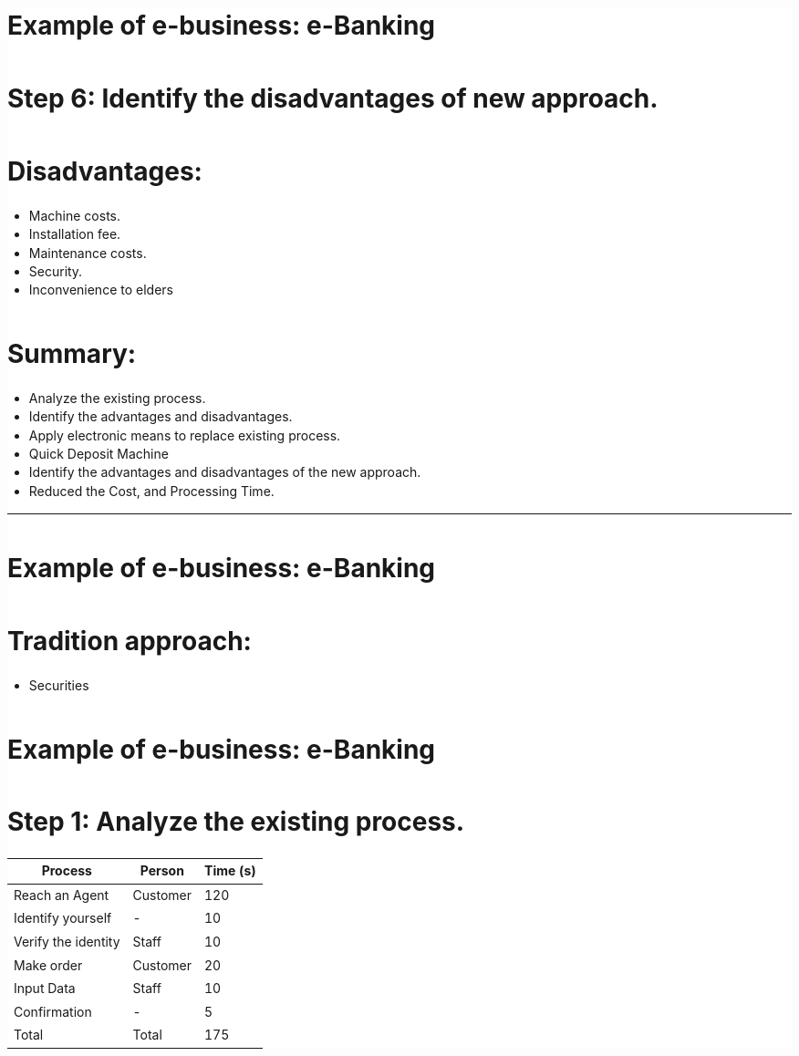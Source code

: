 # Example of e-business: e-Banking

# Step 6: Identify the disadvantages of new approach.

# Disadvantages:

- Machine costs.
- Installation fee.
- Maintenance costs.
- Security.
- Inconvenience to elders

# Summary:

- Analyze the existing process.
- Identify the advantages and disadvantages.
- Apply electronic means to replace existing process.
 - Quick Deposit Machine
- Identify the advantages and disadvantages of the new approach.
 - Reduced the Cost, and Processing Time.

---
# Example of e-business: e-Banking

# Tradition approach:
- Securities

# Example of e-business: e-Banking

# Step 1: Analyze the existing process.

|Process|Person|Time (s)|
|---|---|---|
|Reach an Agent|Customer|120|
|Identify yourself|-|10|
|Verify the identity|Staff|10|
|Make order|Customer|20|
|Input Data|Staff|10|
|Confirmation|-|5|
|Total|Total|175|
